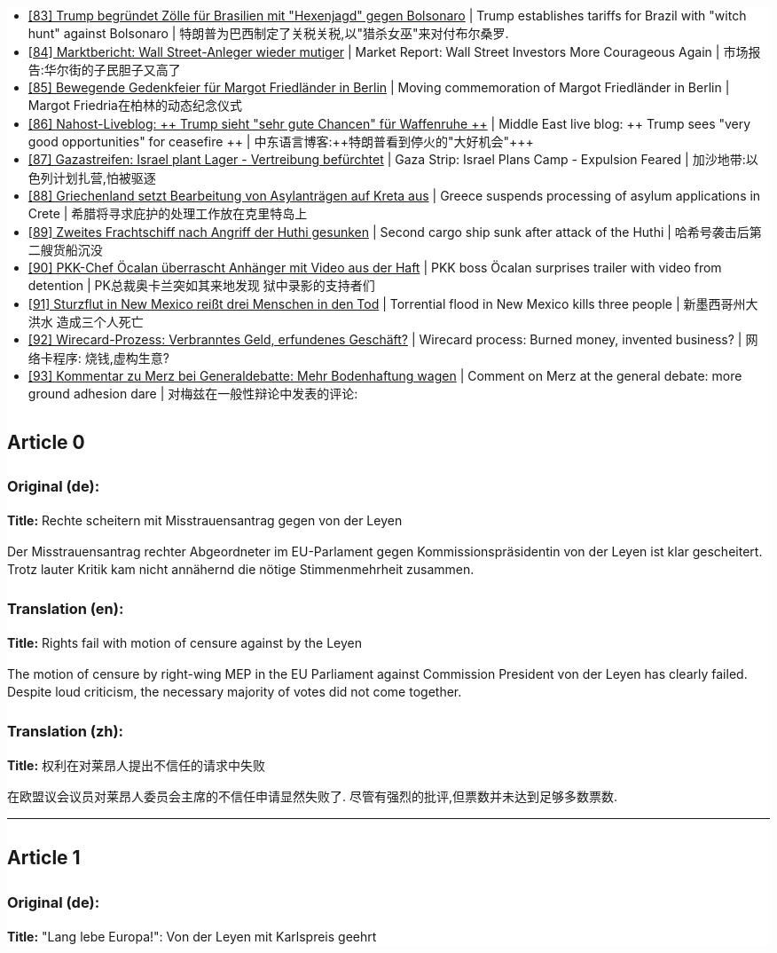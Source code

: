 - [[83] Trump begründet Zölle für Brasilien mit "Hexenjagd" gegen Bolsonaro](#article-83) | Trump establishes tariffs for Brazil with "witch hunt" against Bolsonaro | 特朗普为巴西制定了关税关税,以"猎杀女巫"来对付布尔桑罗.
- [[84] Marktbericht: Wall Street-Anleger wieder mutiger](#article-84) | Market Report: Wall Street Investors More Courageous Again | 市场报告:华尔街的子民胆子又高了
- [[85] Bewegende Gedenkfeier für Margot Friedländer in Berlin](#article-85) | Moving commemoration of Margot Friedländer in Berlin | Margot Friedria在柏林的动态纪念仪式
- [[86] Nahost-Liveblog: ++ Trump sieht "sehr gute Chancen" für Waffenruhe ++](#article-86) | Middle East live blog: ++ Trump sees "very good opportunities" for ceasefire ++ | 中东语言博客:++特朗普看到停火的"大好机会"+++
- [[87] Gazastreifen: Israel plant Lager - Vertreibung befürchtet](#article-87) | Gaza Strip: Israel Plans Camp - Expulsion Feared | 加沙地带:以色列计划扎营,怕被驱逐
- [[88] Griechenland setzt Bearbeitung von Asylanträgen auf Kreta aus](#article-88) | Greece suspends processing of asylum applications in Crete | 希腊将寻求庇护的处理工作放在克里特岛上
- [[89] Zweites Frachtschiff nach Angriff der Huthi gesunken](#article-89) | Second cargo ship sunk after attack of the Huthi | 哈希号袭击后第二艘货船沉没
- [[90] PKK-Chef Öcalan überrascht Anhänger mit Video aus der Haft](#article-90) | PKK boss Öcalan surprises trailer with video from detention | PK总裁奥卡兰突如其来地发现 狱中录影的支持者们
- [[91] Sturzflut in New Mexico reißt drei Menschen in den Tod](#article-91) | Torrential flood in New Mexico kills three people | 新墨西哥州大洪水 造成三个人死亡
- [[92] Wirecard-Prozess: Verbranntes Geld, erfundenes Geschäft?](#article-92) | Wirecard process: Burned money, invented business? | 网络卡程序: 烧钱,虚构生意?
- [[93] Kommentar zu Merz bei Generaldebatte: Mehr Bodenhaftung wagen](#article-93) | Comment on Merz at the general debate: more ground adhesion dare | 对梅兹在一般性辩论中发表的评论:

## Article 0
### Original (de):
**Title:** Rechte scheitern mit Misstrauensantrag gegen von der Leyen

Der Misstrauensantrag rechter Abgeordneter im EU-Parlament gegen Kommissionspräsidentin von der Leyen ist klar gescheitert. Trotz lauter Kritik kam nicht annähernd die nötige Stimmenmehrheit zusammen.

### Translation (en):
**Title:** Rights fail with motion of censure against by the Leyen

The motion of censure by right-wing MEP in the EU Parliament against Commission President von der Leyen has clearly failed. Despite loud criticism, the necessary majority of votes did not come together.

### Translation (zh):
**Title:** 权利在对莱昂人提出不信任的请求中失败

在欧盟议会议员对莱昂人委员会主席的不信任申请显然失败了. 尽管有强烈的批评,但票数并未达到足够多数票数.

---

## Article 1
### Original (de):
**Title:** "Lang lebe Europa!": Von der Leyen mit Karlspreis geehrt
